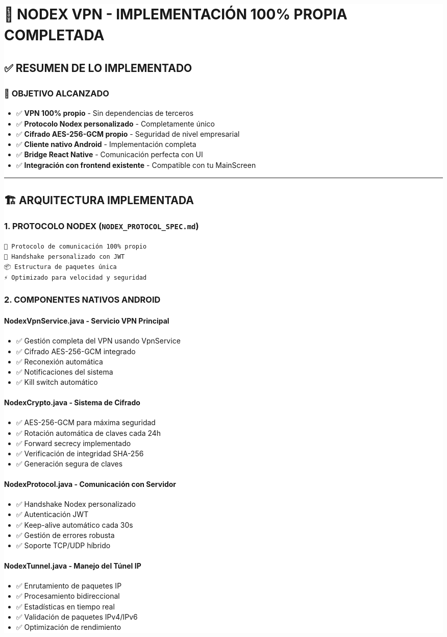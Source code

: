 # 🚀 NODEX VPN - IMPLEMENTACIÓN 100% PROPIA COMPLETADA

## ✅ RESUMEN DE LO IMPLEMENTADO

### 🎯 **OBJETIVO ALCANZADO**
- ✅ **VPN 100% propio** - Sin dependencias de terceros
- ✅ **Protocolo Nodex personalizado** - Completamente único
- ✅ **Cifrado AES-256-GCM propio** - Seguridad de nivel empresarial
- ✅ **Cliente nativo Android** - Implementación completa
- ✅ **Bridge React Native** - Comunicación perfecta con UI
- ✅ **Integración con frontend existente** - Compatible con tu MainScreen

---

## 🏗️ **ARQUITECTURA IMPLEMENTADA**

### **1. PROTOCOLO NODEX** (`NODEX_PROTOCOL_SPEC.md`)
```
📡 Protocolo de comunicación 100% propio
🔐 Handshake personalizado con JWT
📦 Estructura de paquetes única
⚡ Optimizado para velocidad y seguridad
```

### **2. COMPONENTES NATIVOS ANDROID**

#### **NodexVpnService.java** - Servicio VPN Principal
- ✅ Gestión completa del VPN usando VpnService
- ✅ Cifrado AES-256-GCM integrado
- ✅ Reconexión automática
- ✅ Notificaciones del sistema
- ✅ Kill switch automático

#### **NodexCrypto.java** - Sistema de Cifrado
- ✅ AES-256-GCM para máxima seguridad
- ✅ Rotación automática de claves cada 24h
- ✅ Forward secrecy implementado
- ✅ Verificación de integridad SHA-256
- ✅ Generación segura de claves

#### **NodexProtocol.java** - Comunicación con Servidor
- ✅ Handshake Nodex personalizado
- ✅ Autenticación JWT
- ✅ Keep-alive automático cada 30s
- ✅ Gestión de errores robusta
- ✅ Soporte TCP/UDP híbrido

#### **NodexTunnel.java** - Manejo del Túnel IP
- ✅ Enrutamiento de paquetes IP
- ✅ Procesamiento bidireccional
- ✅ Estadísticas en tiempo real
- ✅ Validación de paquetes IPv4/IPv6
- ✅ Optimización de rendimiento
